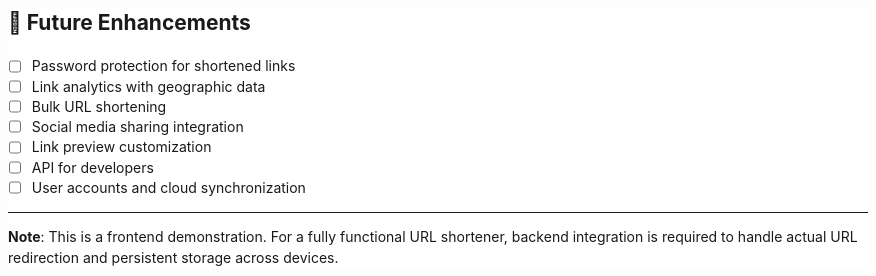 ## 🔄 Future Enhancements

- [ ] Password protection for shortened links
- [ ] Link analytics with geographic data
- [ ] Bulk URL shortening
- [ ] Social media sharing integration
- [ ] Link preview customization
- [ ] API for developers
- [ ] User accounts and cloud synchronization

---

**Note**: This is a frontend demonstration. For a fully functional URL shortener, backend integration is required to handle actual URL redirection and persistent storage across devices.
